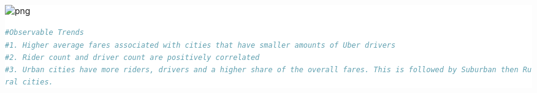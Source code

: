 ![png](output_16_0.png)



```python
#Observable Trends
#1. Higher average fares associated with cities that have smaller amounts of Uber drivers
#2. Rider count and driver count are positively correlated
#3. Urban cities have more riders, drivers and a higher share of the overall fares. This is followed by Suburban then Rural cities.
```
